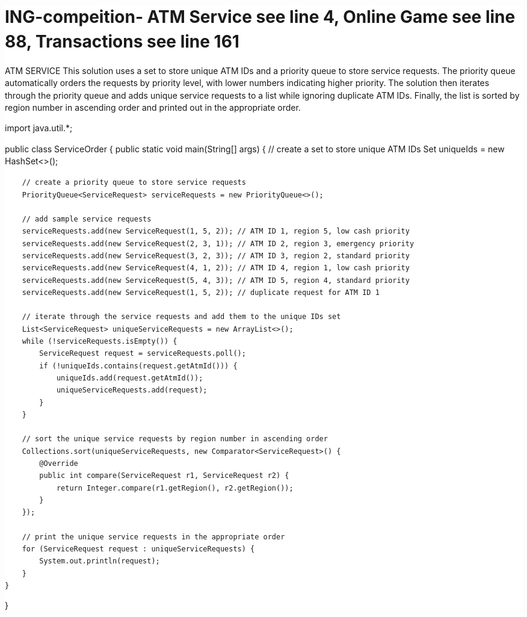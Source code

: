 # ING-compeition-  ATM Service see line 4, Online Game see line 88, Transactions see line 161


ATM SERVICE 
This solution uses a set to store unique ATM IDs and a priority queue to store service requests. The priority queue automatically orders the requests by priority level, with lower numbers indicating higher priority. The solution then iterates through the priority queue and adds unique service requests to a list while ignoring duplicate ATM IDs. Finally, the list is sorted by region number in ascending order and printed out in the appropriate order.


import java.util.*;

public class ServiceOrder {
    public static void main(String[] args) {
        // create a set to store unique ATM IDs
        Set<Integer> uniqueIds = new HashSet<>();
        
        // create a priority queue to store service requests
        PriorityQueue<ServiceRequest> serviceRequests = new PriorityQueue<>();
        
        // add sample service requests
        serviceRequests.add(new ServiceRequest(1, 5, 2)); // ATM ID 1, region 5, low cash priority
        serviceRequests.add(new ServiceRequest(2, 3, 1)); // ATM ID 2, region 3, emergency priority
        serviceRequests.add(new ServiceRequest(3, 2, 3)); // ATM ID 3, region 2, standard priority
        serviceRequests.add(new ServiceRequest(4, 1, 2)); // ATM ID 4, region 1, low cash priority
        serviceRequests.add(new ServiceRequest(5, 4, 3)); // ATM ID 5, region 4, standard priority
        serviceRequests.add(new ServiceRequest(1, 5, 2)); // duplicate request for ATM ID 1
        
        // iterate through the service requests and add them to the unique IDs set
        List<ServiceRequest> uniqueServiceRequests = new ArrayList<>();
        while (!serviceRequests.isEmpty()) {
            ServiceRequest request = serviceRequests.poll();
            if (!uniqueIds.contains(request.getAtmId())) {
                uniqueIds.add(request.getAtmId());
                uniqueServiceRequests.add(request);
            }
        }
        
        // sort the unique service requests by region number in ascending order
        Collections.sort(uniqueServiceRequests, new Comparator<ServiceRequest>() {
            @Override
            public int compare(ServiceRequest r1, ServiceRequest r2) {
                return Integer.compare(r1.getRegion(), r2.getRegion());
            }
        });
        
        // print the unique service requests in the appropriate order
        for (ServiceRequest request : uniqueServiceRequests) {
            System.out.println(request);
        }
    }
}
